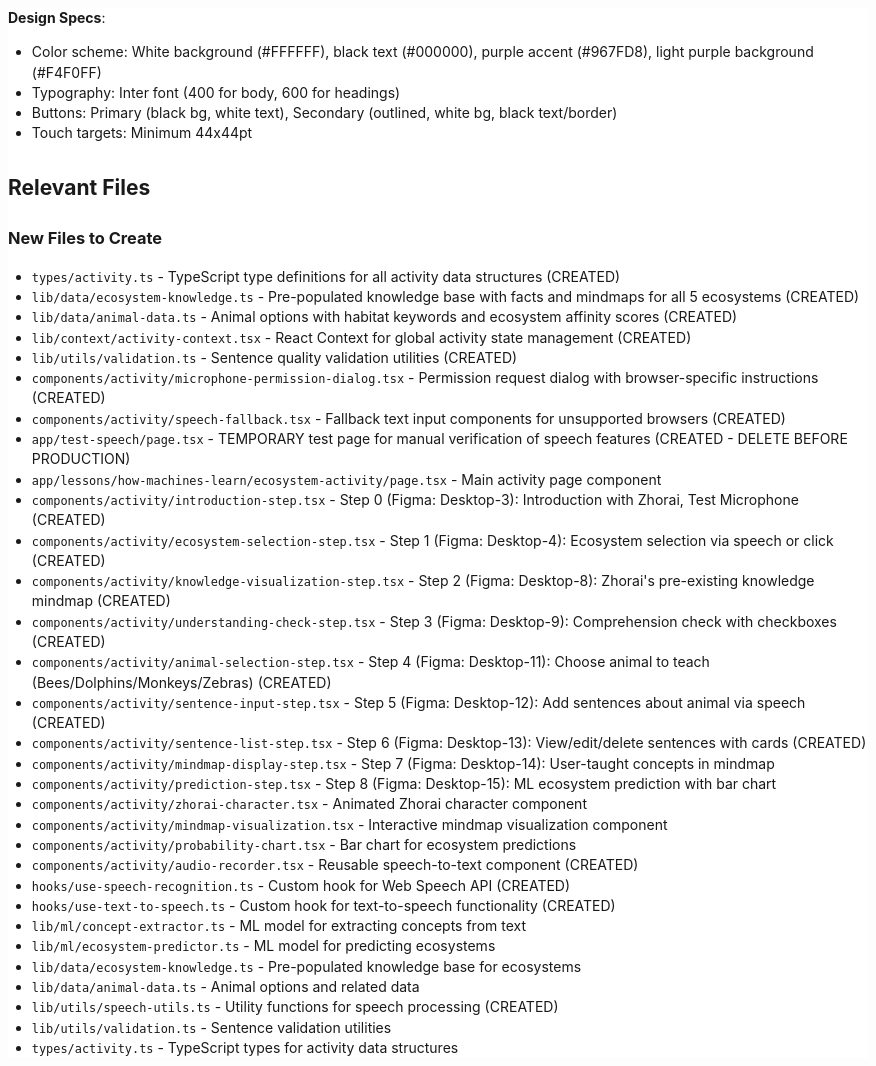 **Design Specs**:
- Color scheme: White background (#FFFFFF), black text (#000000), purple accent (#967FD8), light purple background (#F4F0FF)
- Typography: Inter font (400 for body, 600 for headings)
- Buttons: Primary (black bg, white text), Secondary (outlined, white bg, black text/border)
- Touch targets: Minimum 44x44pt

## Relevant Files

### New Files to Create
- `types/activity.ts` - TypeScript type definitions for all activity data structures (CREATED)
- `lib/data/ecosystem-knowledge.ts` - Pre-populated knowledge base with facts and mindmaps for all 5 ecosystems (CREATED)
- `lib/data/animal-data.ts` - Animal options with habitat keywords and ecosystem affinity scores (CREATED)
- `lib/context/activity-context.tsx` - React Context for global activity state management (CREATED)
- `lib/utils/validation.ts` - Sentence quality validation utilities (CREATED)
- `components/activity/microphone-permission-dialog.tsx` - Permission request dialog with browser-specific instructions (CREATED)
- `components/activity/speech-fallback.tsx` - Fallback text input components for unsupported browsers (CREATED)
- `app/test-speech/page.tsx` - TEMPORARY test page for manual verification of speech features (CREATED - DELETE BEFORE PRODUCTION)
- `app/lessons/how-machines-learn/ecosystem-activity/page.tsx` - Main activity page component
- `components/activity/introduction-step.tsx` - Step 0 (Figma: Desktop-3): Introduction with Zhorai, Test Microphone (CREATED)
- `components/activity/ecosystem-selection-step.tsx` - Step 1 (Figma: Desktop-4): Ecosystem selection via speech or click (CREATED)
- `components/activity/knowledge-visualization-step.tsx` - Step 2 (Figma: Desktop-8): Zhorai's pre-existing knowledge mindmap (CREATED)
- `components/activity/understanding-check-step.tsx` - Step 3 (Figma: Desktop-9): Comprehension check with checkboxes (CREATED)
- `components/activity/animal-selection-step.tsx` - Step 4 (Figma: Desktop-11): Choose animal to teach (Bees/Dolphins/Monkeys/Zebras) (CREATED)
- `components/activity/sentence-input-step.tsx` - Step 5 (Figma: Desktop-12): Add sentences about animal via speech (CREATED)
- `components/activity/sentence-list-step.tsx` - Step 6 (Figma: Desktop-13): View/edit/delete sentences with cards (CREATED)
- `components/activity/mindmap-display-step.tsx` - Step 7 (Figma: Desktop-14): User-taught concepts in mindmap
- `components/activity/prediction-step.tsx` - Step 8 (Figma: Desktop-15): ML ecosystem prediction with bar chart
- `components/activity/zhorai-character.tsx` - Animated Zhorai character component
- `components/activity/mindmap-visualization.tsx` - Interactive mindmap visualization component
- `components/activity/probability-chart.tsx` - Bar chart for ecosystem predictions
- `components/activity/audio-recorder.tsx` - Reusable speech-to-text component (CREATED)
- `hooks/use-speech-recognition.ts` - Custom hook for Web Speech API (CREATED)
- `hooks/use-text-to-speech.ts` - Custom hook for text-to-speech functionality (CREATED)
- `lib/ml/concept-extractor.ts` - ML model for extracting concepts from text
- `lib/ml/ecosystem-predictor.ts` - ML model for predicting ecosystems
- `lib/data/ecosystem-knowledge.ts` - Pre-populated knowledge base for ecosystems
- `lib/data/animal-data.ts` - Animal options and related data
- `lib/utils/speech-utils.ts` - Utility functions for speech processing (CREATED)
- `lib/utils/validation.ts` - Sentence validation utilities
- `types/activity.ts` - TypeScript types for activity data structures
